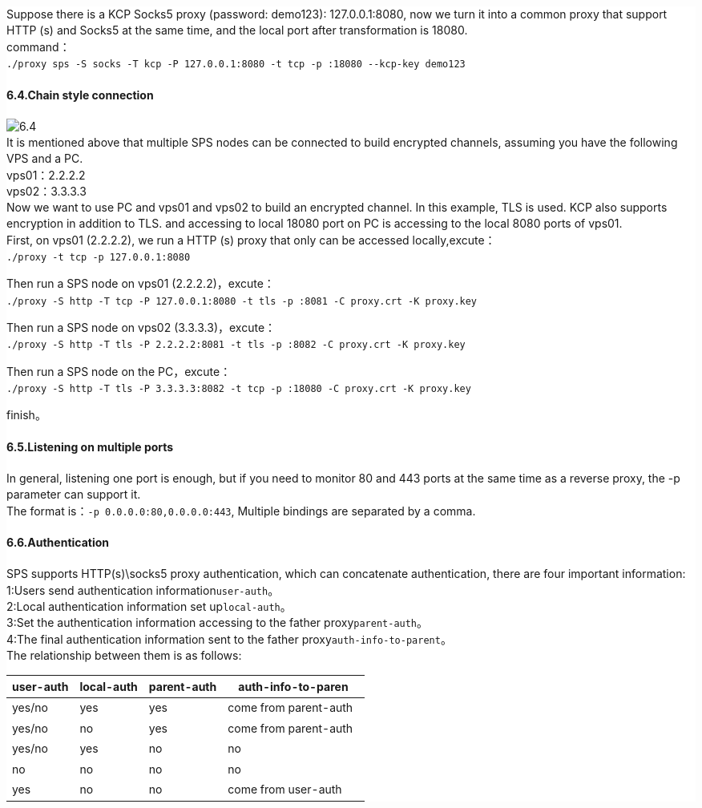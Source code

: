 Suppose there is a KCP Socks5 proxy (password: demo123): 127.0.0.1:8080, now we turn it into a common proxy that support HTTP (s) and Socks5 at the same time, and the local port after transformation is 18080.  
command：  
`./proxy sps -S socks -T kcp -P 127.0.0.1:8080 -t tcp -p :18080 --kcp-key demo123`  

#### **6.4.Chain style connection** 
![6.4](/docs/images/sps-tls.png)  
It is mentioned above that multiple SPS nodes can be connected to build encrypted channels, assuming you have the following VPS and a PC.  
vps01：2.2.2.2  
vps02：3.3.3.3  
Now we want to use PC and vps01 and vps02 to build an encrypted channel. In this example, TLS is used. KCP also supports encryption in addition to TLS. and accessing to local 18080 port on PC is accessing to the local 8080 ports of vps01.  
First, on vps01 (2.2.2.2), we run a HTTP (s) proxy that only can be accessed locally,excute：  
`./proxy -t tcp -p 127.0.0.1:8080`  

Then run a SPS node on vps01 (2.2.2.2)，excute：  
`./proxy -S http -T tcp -P 127.0.0.1:8080 -t tls -p :8081 -C proxy.crt -K proxy.key`  

Then run a SPS node on vps02 (3.3.3.3)，excute：  
`./proxy -S http -T tls -P 2.2.2.2:8081 -t tls -p :8082 -C proxy.crt -K proxy.key`  

Then run a SPS node on the PC，excute：  
`./proxy -S http -T tls -P 3.3.3.3:8082 -t tcp -p :18080 -C proxy.crt -K proxy.key`  

finish。  

#### **6.5.Listening on multiple ports**   
In general, listening one port is enough, but if you need to monitor 80 and 443 ports at the same time as a reverse proxy, the -p parameter can support it.  
The format is：`-p 0.0.0.0:80,0.0.0.0:443`, Multiple bindings are separated by a comma.  

#### **6.6.Authentication** 
SPS supports HTTP(s)\socks5 proxy authentication, which can concatenate authentication, there are four important information:  
1:Users send authentication information`user-auth`。   
2:Local authentication information set up`local-auth`。  
3:Set the authentication information accessing to the father proxy`parent-auth`。  
4:The final authentication information sent to the father proxy`auth-info-to-parent`。  
The relationship between them is as follows:   

| user-auth | local-auth | parent-auth | auth-info-to-paren 
| ------ | ------ | ------ | ------  
| yes/no  | yes    | yes   |  come from parent-auth  
| yes/no  | no    |    yes    |   come from parent-auth  
| yes/no  | yes     |     no  |   no  
| no   | no    |   no    |   no  
| yes    | no    |   no    |   come from user-auth  
